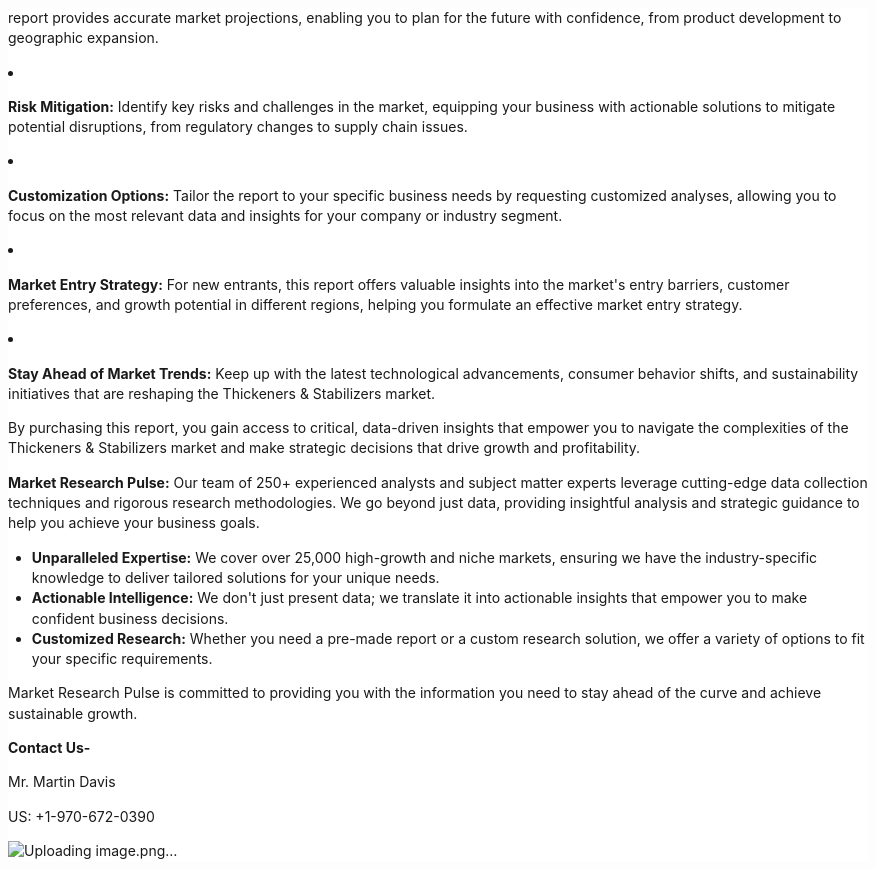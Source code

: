 report provides accurate market projections, enabling you to plan for the future with confidence, from product development to geographic expansion.</p></li><li><p><strong>Risk Mitigation:</strong> Identify key risks and challenges in the market, equipping your business with actionable solutions to mitigate potential disruptions, from regulatory changes to supply chain issues.</p></li><li><p><strong>Customization Options:</strong> Tailor the report to your specific business needs by requesting customized analyses, allowing you to focus on the most relevant data and insights for your company or industry segment.</p></li><li><p><strong>Market Entry Strategy:</strong> For new entrants, this report offers valuable insights into the market's entry barriers, customer preferences, and growth potential in different regions, helping you formulate an effective market entry strategy.</p></li><li><p><strong>Stay Ahead of Market Trends:</strong> Keep up with the latest technological advancements, consumer behavior shifts, and sustainability initiatives that are reshaping the Thickeners & Stabilizers market.</p></li></ol><p>By purchasing this report, you gain access to critical, data-driven insights that empower you to navigate the complexities of the Thickeners & Stabilizers market and make strategic decisions that drive growth and profitability.</p><p><strong>Market Research Pulse:</strong>&nbsp;Our team of 250+ experienced analysts and subject matter experts leverage cutting-edge data collection techniques and rigorous research methodologies. We go beyond just data, providing insightful analysis and strategic guidance to help you achieve your business goals.</p><ul><li><strong>Unparalleled Expertise:</strong>&nbsp;We cover over 25,000 high-growth and niche markets, ensuring we have the industry-specific knowledge to deliver tailored solutions for your unique needs.</li><li><strong>Actionable Intelligence:</strong>&nbsp;We don't just present data; we translate it into actionable insights that empower you to make confident business decisions.</li><li><strong>Customized Research:</strong>&nbsp;Whether you need a pre-made report or a custom research solution, we offer a variety of options to fit your specific requirements.</li></ul><p>Market Research Pulse is committed to providing you with the information you need to stay ahead of the curve and achieve sustainable growth.</p><p><strong>Contact Us-</strong></p><p>Mr. Martin Davis</p><p>US: +1-970-672-0390</p>
![Uploading image.png…]()
